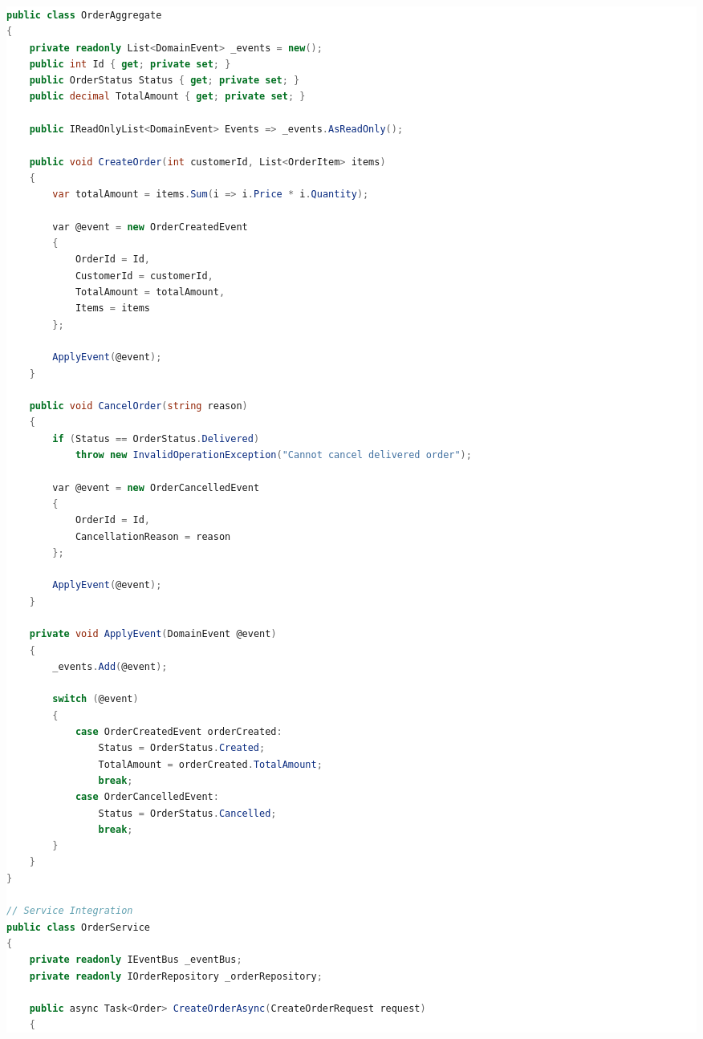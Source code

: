 ```csharp
public class OrderAggregate
{
    private readonly List<DomainEvent> _events = new();
    public int Id { get; private set; }
    public OrderStatus Status { get; private set; }
    public decimal TotalAmount { get; private set; }
    
    public IReadOnlyList<DomainEvent> Events => _events.AsReadOnly();
    
    public void CreateOrder(int customerId, List<OrderItem> items)
    {
        var totalAmount = items.Sum(i => i.Price * i.Quantity);
        
        var @event = new OrderCreatedEvent
        {
            OrderId = Id,
            CustomerId = customerId,
            TotalAmount = totalAmount,
            Items = items
        };
        
        ApplyEvent(@event);
    }
    
    public void CancelOrder(string reason)
    {
        if (Status == OrderStatus.Delivered)
            throw new InvalidOperationException("Cannot cancel delivered order");
        
        var @event = new OrderCancelledEvent
        {
            OrderId = Id,
            CancellationReason = reason
        };
        
        ApplyEvent(@event);
    }
    
    private void ApplyEvent(DomainEvent @event)
    {
        _events.Add(@event);
        
        switch (@event)
        {
            case OrderCreatedEvent orderCreated:
                Status = OrderStatus.Created;
                TotalAmount = orderCreated.TotalAmount;
                break;
            case OrderCancelledEvent:
                Status = OrderStatus.Cancelled;
                break;
        }
    }
}

// Service Integration
public class OrderService
{
    private readonly IEventBus _eventBus;
    private readonly IOrderRepository _orderRepository;
    
    public async Task<Order> CreateOrderAsync(CreateOrderRequest request)
    {
```